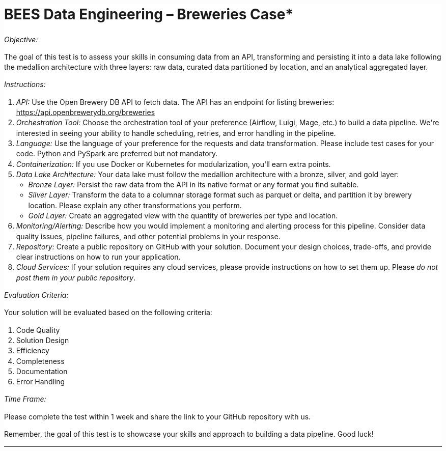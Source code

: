 # BEES Data Engineering – Breweries Case*

*Objective:*

The goal of this test is to assess your skills in consuming data from an API, transforming and persisting it into a data lake following the medallion architecture with three layers: raw data, curated data partitioned by location, and an analytical aggregated layer.

*Instructions:*

1. *API:* Use the Open Brewery DB API to fetch data. The API has an endpoint for listing breweries: <https://api.openbrewerydb.org/breweries>
2. *Orchestration Tool:* Choose the orchestration tool of your preference (Airflow, Luigi, Mage, etc.) to build a data pipeline. We're interested in seeing your ability to handle scheduling, retries, and error handling in the pipeline.
3. *Language:* Use the language of your preference for the requests and data transformation. Please include test cases for your code. Python and PySpark are preferred but not mandatory.
4. *Containerization:* If you use Docker or Kubernetes for modularization, you'll earn extra points.
5. *Data Lake Architecture:* Your data lake must follow the medallion architecture with a bronze, silver, and gold layer:
    - *Bronze Layer:* Persist the raw data from the API in its native format or any format you find suitable.
    - *Silver Layer:* Transform the data to a columnar storage format such as parquet or delta, and partition it by brewery location. Please explain any other transformations you perform.
    - *Gold Layer:* Create an aggregated view with the quantity of breweries per type and location.
6. *Monitoring/Alerting:* Describe how you would implement a monitoring and alerting process for this pipeline. Consider data quality issues, pipeline failures, and other potential problems in your response.
7. *Repository:* Create a public repository on GitHub with your solution. Document your design choices, trade-offs, and provide clear instructions on how to run your application.
8. *Cloud Services:* If your solution requires any cloud services, please provide instructions on how to set them up. Please *do not post them in your public repository*.

*Evaluation Criteria:*

Your solution will be evaluated based on the following criteria:

1. Code Quality
2. Solution Design  
3. Efficiency
4. Completeness
5. Documentation
6. Error Handling

*Time Frame:*

Please complete the test within 1 week and share the link to your GitHub repository with us.

Remember, the goal of this test is to showcase your skills and approach to building a data pipeline. Good luck!


-------
